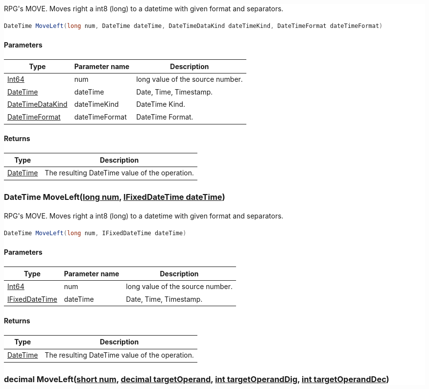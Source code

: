 RPG's MOVE. Moves right a int8 (long) to a datetime with given format and separators.

```cs
DateTime MoveLeft(long num, DateTime dateTime, DateTimeDataKind dateTimeKind, DateTimeFormat dateTimeFormat)
```

#### Parameters

| Type | Parameter name | Description
| --- | --- | ---
| [Int64](https://docs.microsoft.com/en-us/dotnet/api/system.int64) | num | long value of the source number.
| [DateTime](https://docs.microsoft.com/en-us/dotnet/api/system.datetime) | dateTime | Date, Time, Timestamp.
| [DateTimeDataKind](/reference/runtime/qsys-runtime/date-time-data-kind.html) | dateTimeKind | DateTime Kind.
| [DateTimeFormat](/reference/datagate/datagate-common/date-time-format.html) | dateTimeFormat | DateTime Format.

#### Returns

| Type | Description
| --- | ---
| [DateTime](https://docs.microsoft.com/en-us/dotnet/api/system.datetime) | The resulting DateTime value of the operation.

### DateTime MoveLeft([long num](https://learn.microsoft.com/en-us/dotnet/csharp/language-reference/builtin-types/integral-numeric-types), [IFixedDateTime dateTime](/reference/runtime/qsys-runtime/i-fixed-date-time.html))

RPG's MOVE. Moves right a int8 (long) to a datetime with given format and separators.

```cs
DateTime MoveLeft(long num, IFixedDateTime dateTime)
```

#### Parameters

| Type | Parameter name | Description
| --- | --- | ---
| [Int64](https://docs.microsoft.com/en-us/dotnet/api/system.int64) | num | long value of the source number.
| [IFixedDateTime](/reference/runtime/qsys-runtime/i-fixed-date-time.html) | dateTime | Date, Time, Timestamp.

#### Returns

| Type | Description
| --- | ---
| [DateTime](https://docs.microsoft.com/en-us/dotnet/api/system.datetime) | The resulting DateTime value of the operation.

### decimal MoveLeft([short num](https://learn.microsoft.com/en-us/dotnet/csharp/language-reference/builtin-types/integral-numeric-types), [decimal targetOperand](https://learn.microsoft.com/en-us/dotnet/csharp/language-reference/builtin-types/floating-point-numeric-types), [int targetOperandDig](https://learn.microsoft.com/en-us/dotnet/csharp/language-reference/builtin-types/integral-numeric-types), [int targetOperandDec](https://learn.microsoft.com/en-us/dotnet/csharp/language-reference/builtin-types/integral-numeric-types))
